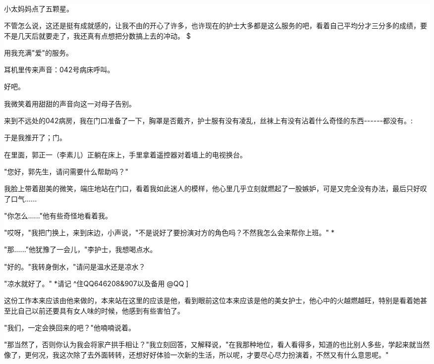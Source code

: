 

小太妈妈点了五颗星。



不管怎么说，这还是挺有成就感的，让我不由的开心了许多，也许现在的护士大多都是这么服务的吧，看着自己平均分才三分多的成绩，要不是几天后就要走了，我还真有点想把分数搞上去的冲动。 $



用我充满"爱"的服务。



耳机里传来声音：042号病床呼叫。



好吧。



我微笑着用甜甜的声音向这一对母子告别。



来到不远处的042病房，我在门口准备了一下，胸罩是否戴齐，护士服有没有凌乱，丝袜上有没有沾着什么奇怪的东西------都没有。:



于是我推开了；门。



在里面，郭正一（李素儿）正躺在床上，手里拿着遥控器对着墙上的电视换台。



"您好，郭先生，请问需要什么帮助吗？"



我脸上带着甜美的微笑，端庄地站在门口，看着我如此迷人的模样，他心里几乎立刻就燃起了一股嫉妒，可是又完全没有办法，最后只好叹了口气......



"你怎么......"他有些奇怪地看着我。



"哎呀，"我把门换上，来到床边，小声说，"不是说好了要扮演对方的角色吗？不然我怎么会来帮你上班。" *



"那......"他犹豫了一会儿，"李护士，我想喝点水。



"好的。"我转身倒水，"请问是温水还是凉水？



"凉水就好了。"  *请记 ^住QQ646208&907以及备用 @QQ ]



这份工作本来应该由他来做的，本来站在这里的应该是他，看到眼前这位本来应该是他的美女护士，他心中的火越燃越旺，特别是看着她甚至比自己以前还要具有女人味的时候，他感到有些害怕了。



"我们，一定会换回来的吧？"他喃喃说着。



"那当然了，否则你认为我会将家产拱手相让？"我立刻回答，又解释说，"在我那种地位，看人看得多，知道的也比别人多些，学起来就当然像了，更何况，我这次除了去外面转转，还想好好体验一次新的生活，所以呢，才要尽心尽力扮演着，不然又有什么意思呢。"

